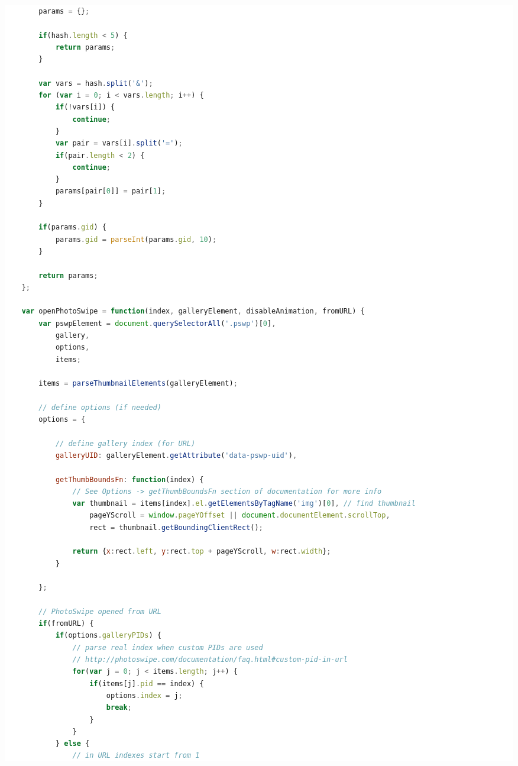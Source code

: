```javascript
		params = {};

		if(hash.length < 5) {
			return params;
		}

		var vars = hash.split('&');
		for (var i = 0; i < vars.length; i++) {
			if(!vars[i]) {
				continue;
			}
			var pair = vars[i].split('=');  
			if(pair.length < 2) {
				continue;
			}           
			params[pair[0]] = pair[1];
		}

		if(params.gid) {
			params.gid = parseInt(params.gid, 10);
		}

		return params;
	};

	var openPhotoSwipe = function(index, galleryElement, disableAnimation, fromURL) {
		var pswpElement = document.querySelectorAll('.pswp')[0],
			gallery,
			options,
			items;

		items = parseThumbnailElements(galleryElement);

		// define options (if needed)
		options = {

			// define gallery index (for URL)
			galleryUID: galleryElement.getAttribute('data-pswp-uid'),

			getThumbBoundsFn: function(index) {
				// See Options -> getThumbBoundsFn section of documentation for more info
				var thumbnail = items[index].el.getElementsByTagName('img')[0], // find thumbnail
					pageYScroll = window.pageYOffset || document.documentElement.scrollTop,
					rect = thumbnail.getBoundingClientRect(); 

				return {x:rect.left, y:rect.top + pageYScroll, w:rect.width};
			}

		};

		// PhotoSwipe opened from URL
		if(fromURL) {
	    	if(options.galleryPIDs) {
	    		// parse real index when custom PIDs are used 
	    		// http://photoswipe.com/documentation/faq.html#custom-pid-in-url
	    		for(var j = 0; j < items.length; j++) {
	    			if(items[j].pid == index) {
	    				options.index = j;
	    				break;
	    			}
	    		}
		    } else {
		    	// in URL indexes start from 1
```